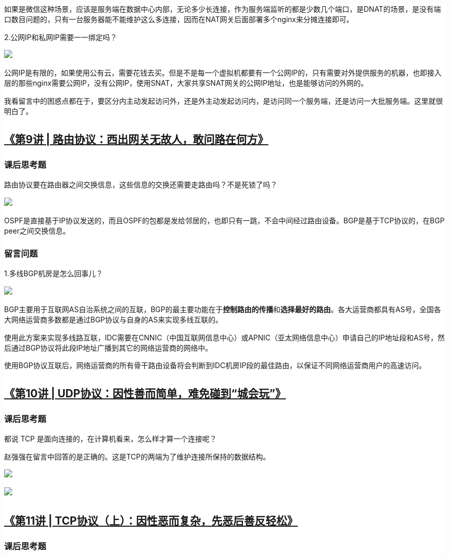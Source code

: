 如果是微信这种场景，应该是服务端在数据中心内部，无论多少长连接，作为服务端监听的都是少数几个端口，是DNAT的场景，是没有端口数目问题的，只有一台服务器能不能维护这么多连接，因而在NAT网关后面部署多个nginx来分摊连接即可。

2.公网IP和私网IP需要一一绑定吗？

![](/images/趣谈网络协议/11.答疑与加餐/resourceimage2df12d134e61e8cc945c71969be7391b3ff1.png)

公网IP是有限的，如果使用公有云，需要花钱去买。但是不是每一个虚拟机都要有一个公网IP的，只有需要对外提供服务的机器，也即接入层的那些nginx需要公网IP，没有公网IP，使用SNAT，大家共享SNAT网关的公网IP地址，也是能够访问的外网的。

我看留言中的困惑点都在于，要区分内主动发起访问外，还是外主动发起访问内，是访问同一个服务端，还是访问一大批服务端。这里就很明白了。

## [《第9讲 | 路由协议：西出网关无故人，敢问路在何方》](https://time.geekbang.org/column/article/8729)

### 课后思考题

路由协议要在路由器之间交换信息，这些信息的交换还需要走路由吗？不是死锁了吗？

![](/images/趣谈网络协议/11.答疑与加餐/resourceimageb5dab5834f4f10c51cb8c91e570bf83f7eda.png)

OSPF是直接基于IP协议发送的，而且OSPF的包都是发给邻居的，也即只有一跳，不会中间经过路由设备。BGP是基于TCP协议的，在BGP peer之间交换信息。

### 留言问题

1.多线BGP机房是怎么回事儿？

![](/images/趣谈网络协议/11.答疑与加餐/resourceimage18cd18040a74506276b23e672d2d818d37cd.png)

BGP主要用于互联网AS自治系统之间的互联，BGP的最主要功能在于**控制路由的传播**和**选择最好的路由**。各大运营商都具有AS号，全国各大网络运营商多数都是通过BGP协议与自身的AS来实现多线互联的。

使用此方案来实现多线路互联，IDC需要在CNNIC（中国互联网信息中心）或APNIC（亚太网络信息中心）申请自己的IP地址段和AS号，然后通过BGP协议将此段IP地址广播到其它的网络运营商的网络中。

使用BGP协议互联后，网络运营商的所有骨干路由设备将会判断到IDC机房IP段的最佳路由，以保证不同网络运营商用户的高速访问。

## [《第10讲 | UDP协议：因性善而简单，难免碰到“城会玩”》](https://time.geekbang.org/column/article/8924)

### 课后思考题

都说 TCP 是面向连接的，在计算机看来，怎么样才算一个连接呢？

赵强强在留言中回答的是正确的。这是TCP的两端为了维护连接所保持的数据结构。

![](/images/趣谈网络协议/11.答疑与加餐/resourceimage3ce13cba74151564c129057b2cd246a332e1.png)

![](/images/趣谈网络协议/11.答疑与加餐/resourceimage95e09507374c04e0908f29d5a3050d905fe0.png)

## [《第11讲 | TCP协议（上）：因性恶而复杂，先恶后善反轻松》](https://time.geekbang.org/column/article/8975)

### 课后思考题
